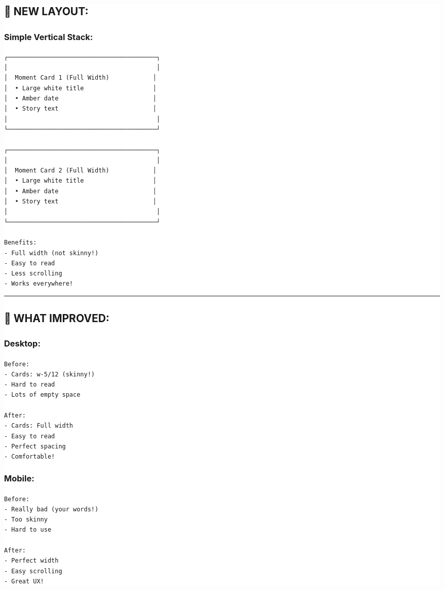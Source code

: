 ## 🎨 **NEW LAYOUT:**

### **Simple Vertical Stack:**
```
┌─────────────────────────────────────────┐
│                                         │
│  Moment Card 1 (Full Width)            │
│  • Large white title                   │
│  • Amber date                          │
│  • Story text                          │
│                                         │
└─────────────────────────────────────────┘

┌─────────────────────────────────────────┐
│                                         │
│  Moment Card 2 (Full Width)            │
│  • Large white title                   │
│  • Amber date                          │
│  • Story text                          │
│                                         │
└─────────────────────────────────────────┘

Benefits:
- Full width (not skinny!)
- Easy to read
- Less scrolling
- Works everywhere!
```

---

## 📱 **WHAT IMPROVED:**

### **Desktop:**
```
Before:
- Cards: w-5/12 (skinny!)
- Hard to read
- Lots of empty space

After:
- Cards: Full width
- Easy to read
- Perfect spacing
- Comfortable!
```

### **Mobile:**
```
Before:
- Really bad (your words!)
- Too skinny
- Hard to use

After:
- Perfect width
- Easy scrolling
- Great UX!
```

